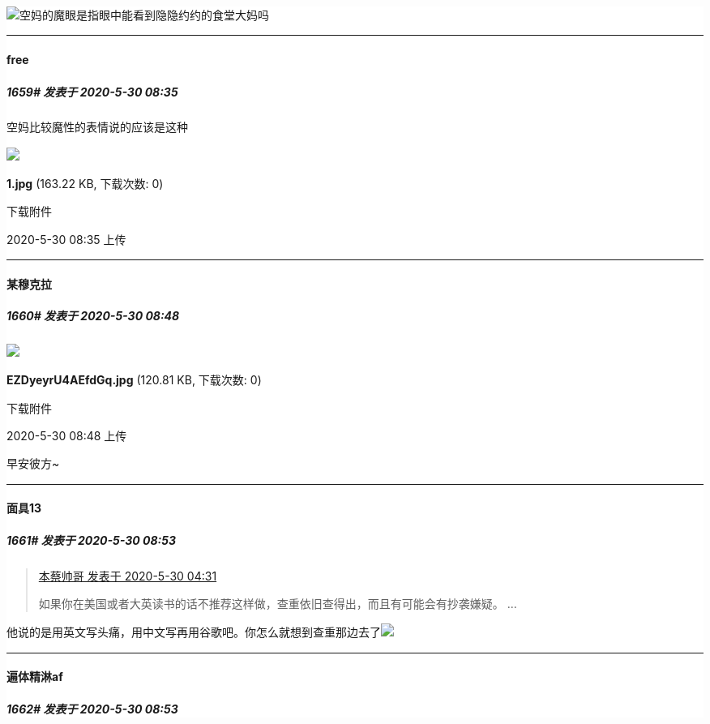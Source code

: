 
<img src="https://static.saraba1st.com/image/smiley/face2017/066.png" referrerpolicy="no-referrer">空妈的魔眼是指眼中能看到隐隐约约的食堂大妈吗


-----

####  free  
##### 1659#       发表于 2020-5-30 08:35


空妈比较魔性的表情说的应该是这种


<img src="https://img.saraba1st.com/forum/202005/30/083517bvvjvvsbywactc4y.jpg" referrerpolicy="no-referrer">


<strong>1.jpg</strong> (163.22 KB, 下载次数: 0)

下载附件

2020-5-30 08:35 上传


-----

####  某穆克拉  
##### 1660#       发表于 2020-5-30 08:48


<img src="https://img.saraba1st.com/forum/202005/30/084806dz2qh24ufm88x7zt.jpg" referrerpolicy="no-referrer">


<strong>EZDyeyrU4AEfdGq.jpg</strong> (120.81 KB, 下载次数: 0)

下载附件

2020-5-30 08:48 上传


早安彼方~


-----

####  面具13  
##### 1661#       发表于 2020-5-30 08:53


<blockquote><a href="httphttps://bbs.saraba1st.com/2b/forum.php?mod=redirect&amp;goto=findpost&amp;pid=47610165&amp;ptid=1938145" target="_blank">本蔡帅哥 发表于 2020-5-30 04:31</a>

如果你在美国或者大英读书的话不推荐这样做，查重依旧查得出，而且有可能会有抄袭嫌疑。 ...</blockquote>
他说的是用英文写头痛，用中文写再用谷歌吧。你怎么就想到查重那边去了<img src="https://static.saraba1st.com/image/smiley/face2017/067.png" referrerpolicy="no-referrer">


-----

####  遍体精淋af  
##### 1662#       发表于 2020-5-30 08:53
